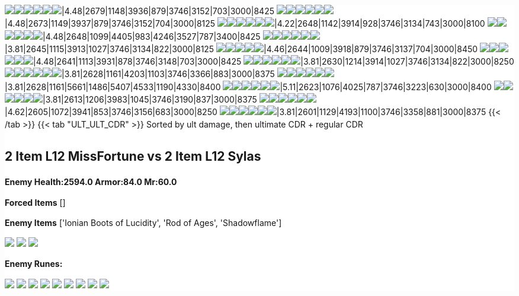 ![](/item/3004.png)![](/item/3036.png)![](/item/1001.png)![](/item/1053.png)![](/item/1055.png)![](/item/1037.png)|4.48|2679|1148|3936|879|3746|3152|703|3000|8425
![](/item/3036.png)![](/item/6695.png)![](/item/1001.png)![](/item/1053.png)![](/item/1055.png)![](/item/1037.png)|4.48|2673|1149|3937|879|3746|3152|704|3000|8125
![](/item/6691.png)![](/item/3095.png)![](/item/1001.png)![](/item/1053.png)![](/item/1055.png)![](/item/1036.png)|4.22|2648|1142|3914|928|3746|3134|743|3000|8100
![](/item/6691.png)![](/item/6609.png)![](/item/1001.png)![](/item/1053.png)![](/item/1055.png)![](/item/1037.png)|4.48|2648|1099|4405|983|4246|3527|787|3400|8425
![](/item/6676.png)![](/item/6695.png)![](/item/1001.png)![](/item/1053.png)![](/item/1055.png)![](/item/1037.png)|3.81|2645|1115|3913|1027|3746|3134|822|3000|8125
![](/item/6691.png)![](/item/3004.png)![](/item/1053.png)![](/item/1055.png)![](/item/3006.png)|4.46|2644|1009|3918|879|3746|3137|704|3000|8450
![](/item/6676.png)![](/item/3004.png)![](/item/1001.png)![](/item/1053.png)![](/item/1055.png)![](/item/1037.png)|4.48|2641|1113|3931|878|3746|3148|703|3000|8425
![](/item/3179.png)![](/item/3033.png)![](/item/1001.png)![](/item/1053.png)![](/item/1055.png)![](/item/1038.png)|3.81|2630|1214|3914|1027|3746|3134|822|3000|8250
![](/item/3072.png)![](/item/3036.png)![](/item/1001.png)![](/item/1055.png)![](/item/1037.png)![](/item/1036.png)|3.81|2628|1161|4203|1103|3746|3366|883|3000|8375
![](/item/6673.png)![](/item/3036.png)![](/item/1001.png)![](/item/1055.png)![](/item/1038.png)![](/item/1036.png)|3.81|2628|1161|5661|1486|5407|4533|1190|4330|8400
![](/item/3074.png)![](/item/6695.png)![](/item/1001.png)![](/item/1055.png)![](/item/1038.png)![](/item/1036.png)|5.11|2623|1076|4025|787|3746|3223|630|3000|8400
![](/item/3074.png)![](/item/3033.png)![](/item/1001.png)![](/item/1055.png)![](/item/1037.png)![](/item/1036.png)|3.81|2613|1206|3983|1045|3746|3190|837|3000|8375
![](/item/3179.png)![](/item/6696.png)![](/item/1001.png)![](/item/1053.png)![](/item/1055.png)![](/item/1038.png)|4.62|2605|1072|3941|853|3746|3156|683|3000|8250
![](/item/6676.png)![](/item/3072.png)![](/item/1001.png)![](/item/1055.png)![](/item/1037.png)![](/item/1036.png)|3.81|2601|1129|4193|1100|3746|3358|881|3000|8375
{{< /tab >}}
{{< tab "ULT_ULT_CDR" >}}
Sorted by ult damage, then ultimate CDR + regular CDR
## 2 Item L12 MissFortune vs 2 Item L12 Sylas

**Enemy Health:2594.0 Armor:84.0 Mr:60.0**


**Forced Items** []








**Enemy Items** ['Ionian Boots of Lucidity', 'Rod of Ages', 'Shadowflame']





![](/item/3158.png)
![](/item/6657.png)
![](/item/4645.png)



**Enemy Runes:**





![](/Styles/Inspiration/FirstStrike/FirstStrike.png)
![](/Styles/Inspiration/MagicalFootwear/MagicalFootwear.png)
![](/Styles/Inspiration/BiscuitDelivery/BiscuitDelivery.png)
![](/Styles/Inspiration/CosmicInsight/CosmicInsight.png)
![](/Styles/Resolve/SecondWind/SecondWind.png)
![](/Styles/Sorcery/Unflinching/Unflinching.png)
![](/StatMods/StatModsAdaptiveForceIcon.png)
![](/StatMods/StatModsAdaptiveForceIcon.png)
![](/StatMods/StatModsMagicResIcon.MagicResist_Fix.png)